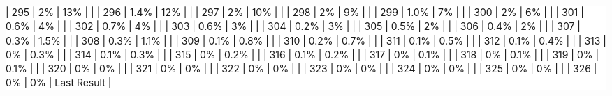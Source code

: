 | 295 | 2% | 13% |  |
| 296 | 1.4% | 12% |  |
| 297 | 2% | 10% |  |
| 298 | 2% | 9% |  |
| 299 | 1.0% | 7% |  |
| 300 | 2% | 6% |  |
| 301 | 0.6% | 4% |  |
| 302 | 0.7% | 4% |  |
| 303 | 0.6% | 3% |  |
| 304 | 0.2% | 3% |  |
| 305 | 0.5% | 2% |  |
| 306 | 0.4% | 2% |  |
| 307 | 0.3% | 1.5% |  |
| 308 | 0.3% | 1.1% |  |
| 309 | 0.1% | 0.8% |  |
| 310 | 0.2% | 0.7% |  |
| 311 | 0.1% | 0.5% |  |
| 312 | 0.1% | 0.4% |  |
| 313 | 0% | 0.3% |  |
| 314 | 0.1% | 0.3% |  |
| 315 | 0% | 0.2% |  |
| 316 | 0.1% | 0.2% |  |
| 317 | 0% | 0.1% |  |
| 318 | 0% | 0.1% |  |
| 319 | 0% | 0.1% |  |
| 320 | 0% | 0% |  |
| 321 | 0% | 0% |  |
| 322 | 0% | 0% |  |
| 323 | 0% | 0% |  |
| 324 | 0% | 0% |  |
| 325 | 0% | 0% |  |
| 326 | 0% | 0% | Last Result |
